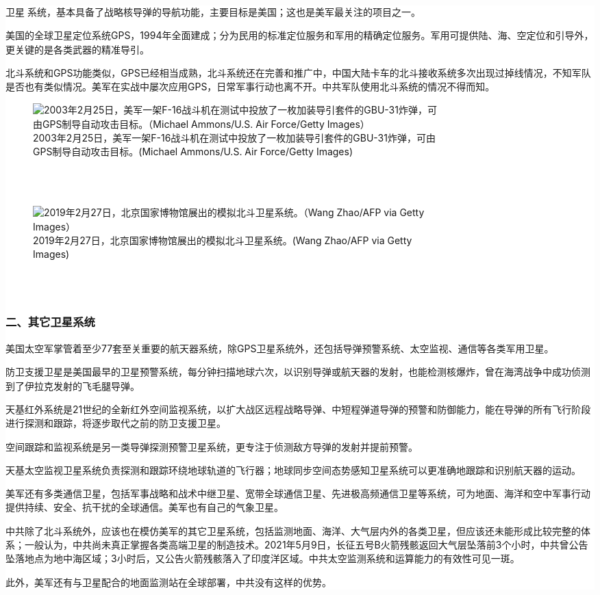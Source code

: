   <ok href="https://www.epochtimes.com/gb/tag/%E5%8D%AB%E6%98%9F.html">
   卫星
  </ok>
  系统，基本具备了战略核导弹的导航功能，主要目标是美国；这也是美军最关注的项目之一。
 </p>
 <p>
  美国的全球卫星定位系统GPS，1994年全面建成；分为民用的标准定位服务和军用的精确定位服务。军用可提供陆、海、空定位和引导外，更关键的是各类武器的精准导引。
 </p>
 <p>
  北斗系统和GPS功能类似，GPS已经相当成熟，北斗系统还在完善和推广中，中国大陆卡车的北斗接收系统多次出现过掉线情况，不知军队是否也有类似情况。美军在实战中屡次应用GPS，日常军事行动也离不开。中共军队使用北斗系统的情况不得而知。
 </p>
 <figure aria-describedby="caption-attachment-13080091" class="wp-caption aligncenter" id="attachment_13080091" style="width: 600px">
  <ok href="https://i.epochtimes.com/assets/uploads/2021/07/id13080091-GettyImages-1821352.jpg" target="_blank">
   <img alt="2003年2月25日，美军一架F-16战斗机在测试中投放了一枚加装导引套件的GBU-31炸弹，可 由GPS制导自动攻击目标。（Michael Ammons/U.S. Air Force/Getty Images）" class="size-large wp-image-13080091" src="https://i.epochtimes.com/assets/uploads/2021/07/id13080091-GettyImages-1821352-600x394.jpg"/>
  </ok>
  <br/><figcaption class="wp-caption-text" id="caption-attachment-13080091">
   2003年2月25日，美军一架F-16战斗机在测试中投放了一枚加装导引套件的GBU-31炸弹，可由GPS制导自动攻击目标。(Michael Ammons/U.S. Air Force/Getty Images)
  </figcaption><br/>
 </figure><br/>
 <figure aria-describedby="caption-attachment-13080099" class="wp-caption aligncenter" id="attachment_13080099" style="width: 600px">
  <ok href="https://i.epochtimes.com/assets/uploads/2021/07/id13080099-GettyImages-1127664690.jpg" target="_blank">
   <img alt="2019年2月27日，北京国家博物馆展出的模拟北斗卫星系统。（Wang Zhao/AFP via Getty Images）" class="size-large wp-image-13080099" src="https://i.epochtimes.com/assets/uploads/2021/07/id13080099-GettyImages-1127664690-600x400.jpg"/>
  </ok>
  <br/><figcaption class="wp-caption-text" id="caption-attachment-13080099">
   2019年2月27日，北京国家博物馆展出的模拟北斗卫星系统。(Wang Zhao/AFP via Getty Images)
  </figcaption><br/>
 </figure><br/>
 <h3>
  二、其它卫星系统
 </h3>
 <p>
  美国太空军掌管着至少77套至关重要的航天器系统，除GPS卫星系统外，还包括导弹预警系统、太空监视、通信等各类军用卫星。
 </p>
 <p>
  防卫支援卫星是美国最早的卫星预警系统，每分钟扫描地球六次，以识别导弹或航天器的发射，也能检测核爆炸，曾在海湾战争中成功侦测到了伊拉克发射的飞毛腿导弹。
 </p>
 <p>
  天基红外系统是21世纪的全新红外空间监视系统，以扩大战区远程战略导弹、中短程弹道导弹的预警和防御能力，能在导弹的所有飞行阶段进行探测和跟踪，将逐步取代之前的防卫支援卫星。
 </p>
 <p>
  空间跟踪和监视系统是另一类导弹探测预警卫星系统，更专注于侦测敌方导弹的发射并提前预警。
 </p>
 <p>
  天基太空监视卫星系统负责探测和跟踪环绕地球轨道的飞行器；地球同步空间态势感知卫星系统可以更准确地跟踪和识别航天器的运动。
 </p>
 <p>
  美军还有多类通信卫星，包括军事战略和战术中继卫星、宽带全球通信卫星、先进极高频通信卫星等系统，可为地面、海洋和空中军事行动提供持续、安全、抗干扰的全球通信。美军也有自己的气象卫星。
 </p>
 <p>
  中共除了北斗系统外，应该也在模仿美军的其它卫星系统，包括监测地面、海洋、大气层内外的各类卫星，但应该还未能形成比较完整的体系；一般认为，中共尚未真正掌握各类高端卫星的制造技术。2021年5月9日，长征五号B火箭残骸返回大气层坠落前3个小时，中共曾公告坠落地点为地中海区域；3小时后，又公告火箭残骸落入了印度洋区域。中共太空监测系统和运算能力的有效性可见一斑。
 </p>
 <p>
  此外，美军还有与卫星配合的地面监测站在全球部署，中共没有这样的优势。
 </p>